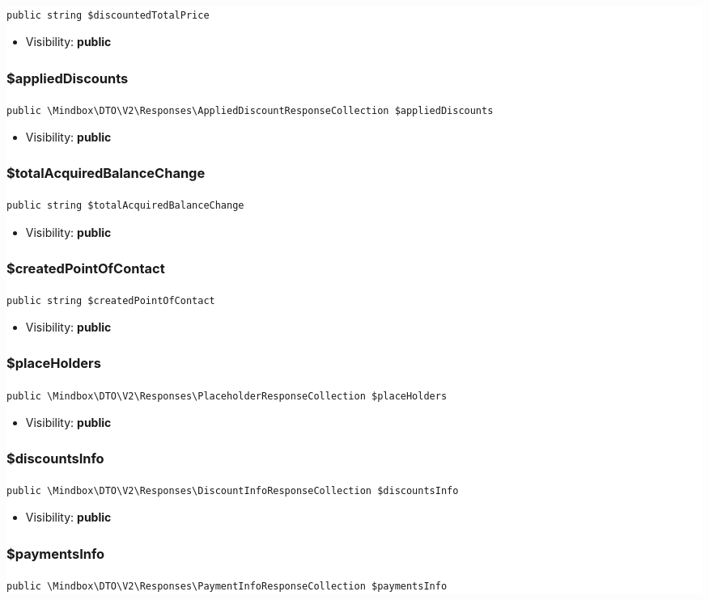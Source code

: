     public string $discountedTotalPrice





* Visibility: **public**


### $appliedDiscounts

    public \Mindbox\DTO\V2\Responses\AppliedDiscountResponseCollection $appliedDiscounts





* Visibility: **public**


### $totalAcquiredBalanceChange

    public string $totalAcquiredBalanceChange





* Visibility: **public**


### $createdPointOfContact

    public string $createdPointOfContact





* Visibility: **public**


### $placeHolders

    public \Mindbox\DTO\V2\Responses\PlaceholderResponseCollection $placeHolders





* Visibility: **public**


### $discountsInfo

    public \Mindbox\DTO\V2\Responses\DiscountInfoResponseCollection $discountsInfo





* Visibility: **public**


### $paymentsInfo

    public \Mindbox\DTO\V2\Responses\PaymentInfoResponseCollection $paymentsInfo

